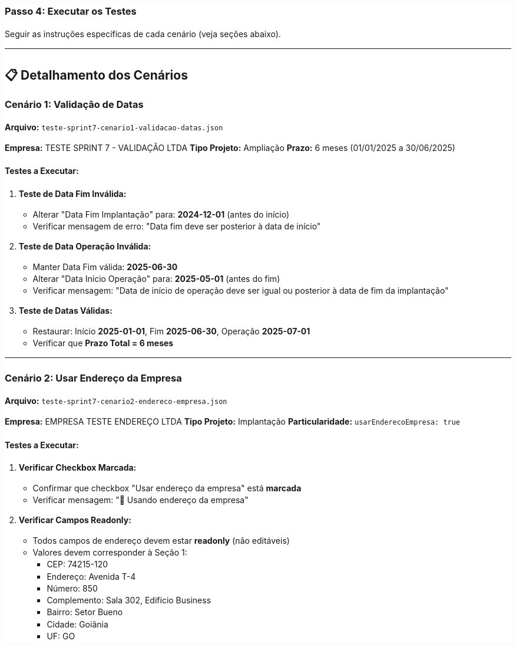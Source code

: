### Passo 4: Executar os Testes

Seguir as instruções específicas de cada cenário (veja seções abaixo).

---

## 📋 Detalhamento dos Cenários

### Cenário 1: Validação de Datas

**Arquivo:** `teste-sprint7-cenario1-validacao-datas.json`

**Empresa:** TESTE SPRINT 7 - VALIDAÇÃO LTDA
**Tipo Projeto:** Ampliação
**Prazo:** 6 meses (01/01/2025 a 30/06/2025)

#### Testes a Executar:

1. **Teste de Data Fim Inválida:**
   - Alterar "Data Fim Implantação" para: **2024-12-01** (antes do início)
   - Verificar mensagem de erro: "Data fim deve ser posterior à data de início"

2. **Teste de Data Operação Inválida:**
   - Manter Data Fim válida: **2025-06-30**
   - Alterar "Data Início Operação" para: **2025-05-01** (antes do fim)
   - Verificar mensagem: "Data de início de operação deve ser igual ou posterior à data de fim da implantação"

3. **Teste de Datas Válidas:**
   - Restaurar: Início **2025-01-01**, Fim **2025-06-30**, Operação **2025-07-01**
   - Verificar que **Prazo Total = 6 meses**

---

### Cenário 2: Usar Endereço da Empresa

**Arquivo:** `teste-sprint7-cenario2-endereco-empresa.json`

**Empresa:** EMPRESA TESTE ENDEREÇO LTDA
**Tipo Projeto:** Implantação
**Particularidade:** `usarEnderecoEmpresa: true`

#### Testes a Executar:

1. **Verificar Checkbox Marcada:**
   - Confirmar que checkbox "Usar endereço da empresa" está **marcada**
   - Verificar mensagem: "📍 Usando endereço da empresa"

2. **Verificar Campos Readonly:**
   - Todos campos de endereço devem estar **readonly** (não editáveis)
   - Valores devem corresponder à Seção 1:
     - CEP: 74215-120
     - Endereço: Avenida T-4
     - Número: 850
     - Complemento: Sala 302, Edifício Business
     - Bairro: Setor Bueno
     - Cidade: Goiânia
     - UF: GO
